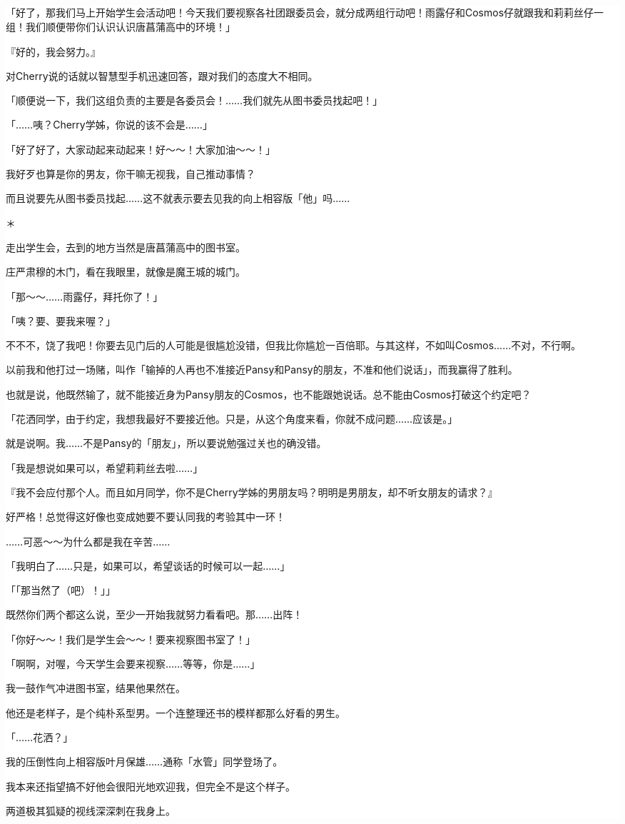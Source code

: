 「好了，那我们马上开始学生会活动吧！今天我们要视察各社团跟委员会，就分成两组行动吧！雨露仔和Cosmos仔就跟我和莉莉丝仔一组！我们顺便带你们认识认识唐菖蒲高中的环境！」

『好的，我会努力。』

对Cherry说的话就以智慧型手机迅速回答，跟对我们的态度大不相同。

「顺便说一下，我们这组负责的主要是各委员会！……我们就先从图书委员找起吧！」

「……咦？Cherry学姊，你说的该不会是……」

「好了好了，大家动起来动起来！好～～！大家加油～～！」

我好歹也算是你的男友，你干嘛无视我，自己推动事情？

而且说要先从图书委员找起……这不就表示要去见我的向上相容版「他」吗……

＊

走出学生会，去到的地方当然是唐菖蒲高中的图书室。

庄严肃穆的木门，看在我眼里，就像是魔王城的城门。

「那～～……雨露仔，拜托你了！」

「咦？要、要我来喔？」

不不不，饶了我吧！你要去见门后的人可能是很尴尬没错，但我比你尴尬一百倍耶。与其这样，不如叫Cosmos……不对，不行啊。

以前我和他打过一场赌，叫作「输掉的人再也不准接近Pansy和Pansy的朋友，不准和他们说话」，而我赢得了胜利。

也就是说，他既然输了，就不能接近身为Pansy朋友的Cosmos，也不能跟她说话。总不能由Cosmos打破这个约定吧？

「花洒同学，由于约定，我想我最好不要接近他。只是，从这个角度来看，你就不成问题……应该是。」

就是说啊。我……不是Pansy的「朋友」，所以要说勉强过关也的确没错。

「我是想说如果可以，希望莉莉丝去啦……」

『我不会应付那个人。而且如月同学，你不是Cherry学姊的男朋友吗？明明是男朋友，却不听女朋友的请求？』

好严格！总觉得这好像也变成她要不要认同我的考验其中一环！

……可恶～～为什么都是我在辛苦……

「我明白了……只是，如果可以，希望谈话的时候可以一起……」

「「那当然了（吧）！」」

既然你们两个都这么说，至少一开始我就努力看看吧。那……出阵！

「你好～～！我们是学生会～～！要来视察图书室了！」

「啊啊，对喔，今天学生会要来视察……等等，你是……」

我一鼓作气冲进图书室，结果他果然在。

他还是老样子，是个纯朴系型男。一个连整理还书的模样都那么好看的男生。

「……花洒？」

我的压倒性向上相容版叶月保雄……通称「水管」同学登场了。

我本来还指望搞不好他会很阳光地欢迎我，但完全不是这个样子。

两道极其狐疑的视线深深刺在我身上。
